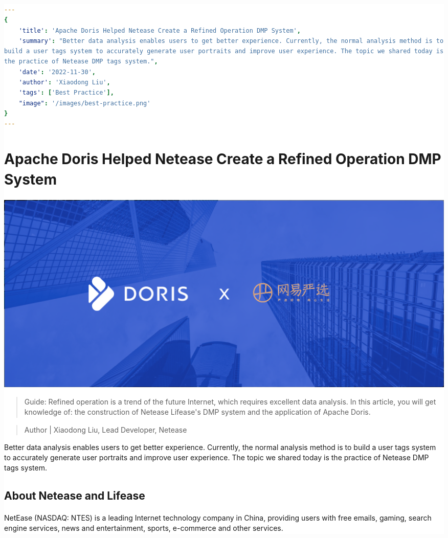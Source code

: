 ```yaml
---
{
    'title': 'Apache Doris Helped Netease Create a Refined Operation DMP System',
    'summary': "Better data analysis enables users to get better experience. Currently, the normal analysis method is to build a user tags system to accurately generate user portraits and improve user experience. The topic we shared today is the practice of Netease DMP tags system.",
    'date': '2022-11-30',
    'author': 'Xiaodong Liu',
    'tags': ['Best Practice'],
    "image": '/images/best-practice.png'
}
---
```




# Apache Doris Helped Netease Create a Refined Operation DMP System

![1280X1280](/images/netease/kv.png)

> Guide: Refined operation is a trend of the future Internet, which requires excellent data analysis. In this article, you will get knowledge of: the construction of Netease Lifease's DMP system and the application of Apache Doris.

> Author | Xiaodong Liu, Lead Developer, Netease


Better data analysis enables users to get better experience. Currently, the normal analysis method is to build a user tags system to accurately generate user portraits and improve user experience. The topic we shared today is the practice of Netease DMP tags system.

## About Netease and Lifease
NetEase (NASDAQ: NTES) is a leading Internet technology company in China, providing users with free emails, gaming, search engine services, news and entertainment, sports, e-commerce and other services.
